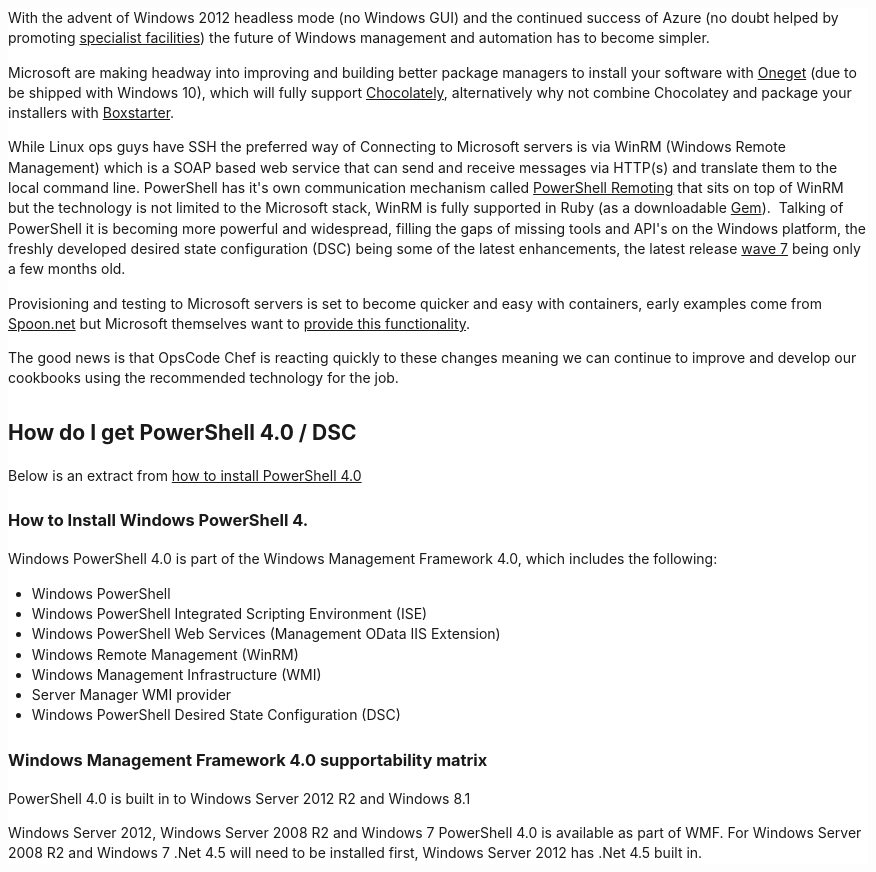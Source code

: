 With the advent of Windows 2012 headless mode (no Windows GUI) and the continued success of Azure (no doubt helped by promoting [specialist facilities](https://msdn.microsoft.com/en-us/magazine/dn532200.aspx)) the future of Windows management and automation has to become simpler.

Microsoft are making headway into improving and building better package managers to install your software with [Oneget](https://github.com/OneGet/oneget) (due to be shipped with Windows 10), which will fully support [Chocolately](https://chocolatey.org/), alternatively why not combine Chocolatey and package your installers with [Boxstarter](http://boxstarter.org/).

While Linux ops guys have SSH the preferred way of Connecting to Microsoft servers is via WinRM (Windows Remote Management) which is a SOAP based web service that can send and receive messages via HTTP(s) and translate them to the local command line. PowerShell has it's own communication mechanism called [PowerShell Remoting](https://technet.microsoft.com/en-us/library/ff700227.aspx) that sits on top of WinRM but the technology is not limited to the Microsoft stack, WinRM is fully supported in Ruby (as a downloadable [Gem](https://rubygems.org/gems/winrm)).  Talking of PowerShell it is becoming more powerful and widespread, filling the gaps of missing tools and API's on the Windows platform, the freshly developed desired state configuration (DSC) being some of the latest enhancements, the latest release [wave 7](https://blogs.msdn.microsoft.com/powershell/2014/09/26/continuing-the-dsc-resource-kit-additions-wave-7-is-live/) being only a few months old.

Provisioning and testing to Microsoft servers is set to become quicker and easy with containers, early examples come from [Spoon.net](https://turbo.net/) but Microsoft themselves want to [provide this functionality](https://azure.microsoft.com/en-us/blog/new-windows-server-containers-and-azure-support-for-docker/).

The good news is that OpsCode Chef is reacting quickly to these changes meaning we can continue to improve and develop our cookbooks using the recommended technology for the job.

## How do I get PowerShell 4.0 / DSC

Below is an extract from [how to install PowerShell 4.0](http://social.technet.microsoft.com/wiki/contents/articles/21016.how-to-install-windows-powershell-4-0.aspx)

### How to Install Windows PowerShell 4.

Windows PowerShell 4.0 is part of the Windows Management Framework 4.0, which includes the following:

- Windows PowerShell
- Windows PowerShell Integrated Scripting Environment (ISE)
- Windows PowerShell Web Services (Management OData IIS Extension)
- Windows Remote Management (WinRM)
- Windows Management Infrastructure (WMI)
- Server Manager WMI provider
- Windows PowerShell Desired State Configuration (DSC)

### Windows Management Framework 4.0 supportability matrix

PowerShell 4.0 is built in to Windows Server 2012 R2 and Windows 8.1

Windows Server 2012, Windows Server 2008 R2 and Windows 7 PowerShell 4.0 is available as part of WMF. For Windows Server 2008 R2 and Windows 7 .Net 4.5 will need to be installed first, Windows Server 2012 has .Net 4.5 built in.
